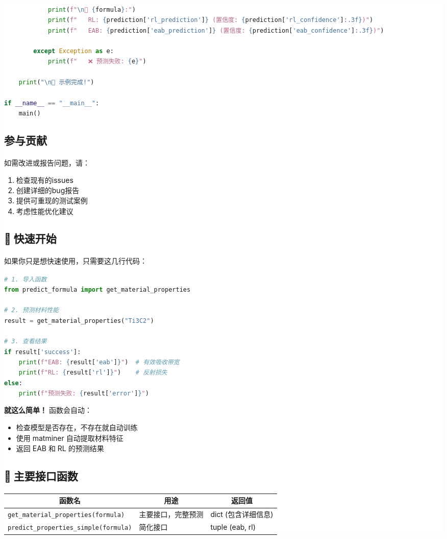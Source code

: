 ```python
            print(f"\n📝 {formula}:")
            print(f"   RL: {prediction['rl_prediction']} (置信度: {prediction['rl_confidence']:.3f})")
            print(f"   EAB: {prediction['eab_prediction']} (置信度: {prediction['eab_confidence']:.3f})")
            
        except Exception as e:
            print(f"   ❌ 预测失败: {e}")
    
    print("\n🎉 示例完成!")

if __name__ == "__main__":
    main()
```

## 参与贡献

如需改进或报告问题，请：

1. 检查现有的issues
2. 创建详细的bug报告
3. 提供可重现的测试案例
4. 考虑性能优化建议

## 🚀 快速开始

如果你只是想快速使用，只需要这几行代码：

```python
# 1. 导入函数
from predict_formula import get_material_properties

# 2. 预测材料性能
result = get_material_properties("Ti3C2")

# 3. 查看结果
if result['success']:
    print(f"EAB: {result['eab']}")  # 有效吸收带宽
    print(f"RL: {result['rl']}")    # 反射损失
else:
    print(f"预测失败: {result['error']}")
```

**就这么简单！** 函数会自动：
- 检查模型是否存在，不存在就自动训练
- 使用 matminer 自动提取材料特征
- 返回 EAB 和 RL 的预测结果

## 🎯 主要接口函数

| 函数名 | 用途 | 返回值 |
|--------|------|--------|
| `get_material_properties(formula)` | 主要接口，完整预测 | dict (包含详细信息) |
| `predict_properties_simple(formula)` | 简化接口 | tuple (eab, rl) |
